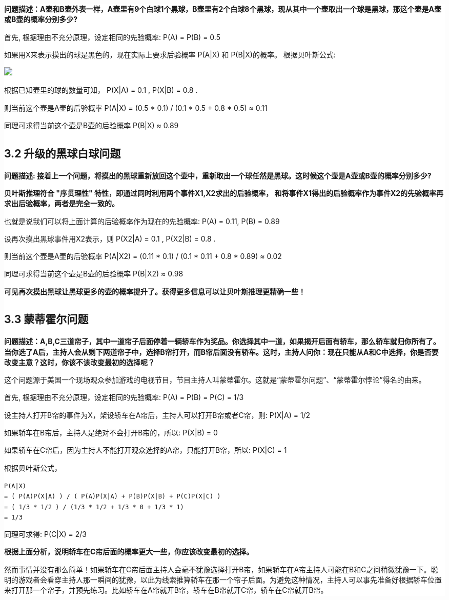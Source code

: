 **问题描述：A壶和B壶外表一样，A壶里有9个白球1个黑球，B壶里有2个白球8个黑球，现从其中一个壶取出一个球是黑球，那这个壶是A壶或B壶的概率分别多少?**

首先, 根据理由不充分原理，设定相同的先验概率: P(A) = P(B) = 0.5

如果用X来表示摸出的球是黑色的，现在实际上要求后验概率 P(A|X) 和 P(B|X)的概率。
根据贝叶斯公式:

![](http://blog.sisopipo.com/media/files/bayes/bayes_formula_example.png)

根据已知壶里的球的数量可知， P(X|A) = 0.1 , P(X|B) = 0.8 .

则当前这个壶是A壶的后验概率 P(A|X) = (0.5 * 0.1) / (0.1 * 0.5 + 0.8 * 0.5) ≈ 0.11

同理可求得当前这个壶是B壶的后验概率 P(B|X) ≈ 0.89


## 3.2 升级的黑球白球问题

**问题描述: 接着上一个问题，将摸出的黑球重新放回这个壶中，重新取出一个球任然是黑球。这时候这个壶是A壶或B壶的概率分别多少?**

**贝叶斯推理符合 "序贯理性" 特性，即通过同时利用两个事件X1,X2求出的后验概率， 和将事件X1得出的后验概率作为事件X2的先验概率再求出后验概率，两者是完全一致的。**

也就是说我们可以将上面计算的后验概率作为现在的先验概率: P(A) = 0.11, P(B) = 0.89

设再次摸出黑球事件用X2表示，则 P(X2|A) = 0.1 , P(X2|B) = 0.8 .

则当前这个壶是A壶的后验概率 P(A|X2) = (0.11 * 0.1) / (0.1 * 0.11 + 0.8 * 0.89) ≈ 0.02

同理可求得当前这个壶是B壶的后验概率 P(B|X2) ≈ 0.98

**可见再次摸出黑球让黑球更多的壶的概率提升了。获得更多信息可以让贝叶斯推理更精确一些！**


## 3.3 蒙蒂霍尔问题

**问题描述：A,B,C三道帘子，其中一道帘子后面停着一辆轿车作为奖品。你选择其中一道，如果揭开后面有轿车，那么轿车就归你所有了。当你选了A后，主持人会从剩下两道帘子中，选择B帘打开，而B帘后面没有轿车。这时，主持人问你：现在只能从A和C中选择，你是否要改变主意？这时，你该不该改变最初的选择呢？**

这个问题源于美国一个现场观众参加游戏的电视节目，节目主持人叫蒙蒂霍尔。这就是“蒙蒂霍尔问题”、“蒙蒂霍尔悖论”得名的由来。

首先, 根据理由不充分原理，设定相同的先验概率: P(A) = P(B) = P(C) = 1/3

设主持人打开B帘的事件为X，架设轿车在A帘后，主持人可以打开B帘或者C帘，则: P(X|A) = 1/2

如果轿车在B帘后，主持人是绝对不会打开B帘的，所以: P(X|B) = 0

如果轿车在C帘后，因为主持人不能打开观众选择的A帘，只能打开B帘，所以: P(X|C) = 1

根据贝叶斯公式，
```
P(A|X)
= ( P(A)P(X|A) ) / ( P(A)P(X|A) + P(B)P(X|B) + P(C)P(X|C) )
= ( 1/3 * 1/2 ) / (1/3 * 1/2 + 1/3 * 0 + 1/3 * 1)
= 1/3
```

同理可求得: P(C|X) = 2/3

**根据上面分析，说明轿车在C帘后面的概率更大一些，你应该改变最初的选择。**

然而事情并没有那么简单！如果轿车在C帘后面主持人会毫不犹豫选择打开B帘，如果轿车在A帘主持人可能在B和C之间稍微犹豫一下。聪明的游戏者会看穿主持人那一瞬间的犹豫，以此为线索推算轿车在那一个帘子后面。为避免这种情况，主持人可以事先准备好根据轿车位置来打开那一个帘子，并预先练习。比如轿车在A帘就开B帘，轿车在B帘就开C帘，轿车在C帘就开B帘。
